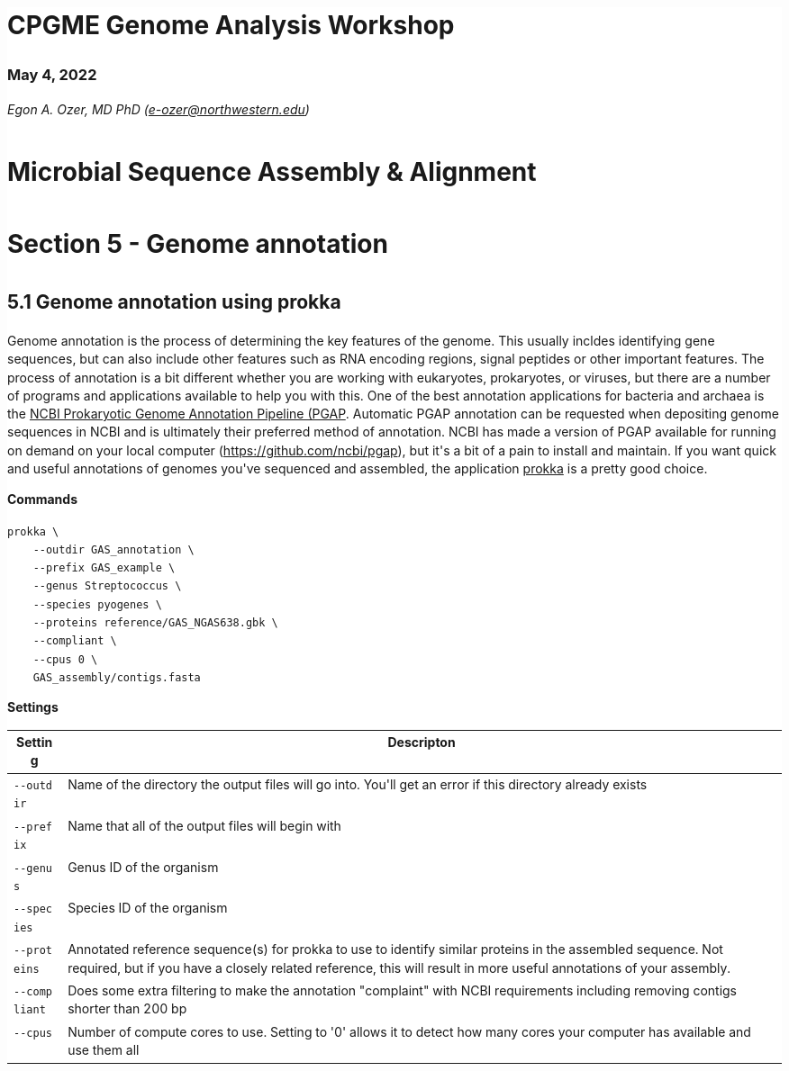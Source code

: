 # CPGME Genome Analysis Workshop

### May 4, 2022

*Egon A. Ozer, MD PhD (<e-ozer@northwestern.edu>)*  

# Microbial Sequence Assembly & Alignment

# Section 5 - Genome annotation

## 5.1 Genome annotation using prokka

Genome annotation is the process of determining the key features of the genome. This usually incldes identifying gene sequences, but can also include other features such as RNA encoding regions, signal peptides or other important features. The process of annotation is a bit different whether you are working with eukaryotes, prokaryotes, or viruses, but there are a number of programs and applications available to help you with this. One of the best annotation applications for bacteria and archaea is the [NCBI Prokaryotic Genome Annotation Pipeline (PGAP](https://www.ncbi.nlm.nih.gov/genome/annotation_prok/). Automatic PGAP annotation can be requested when depositing genome sequences in NCBI and is ultimately their preferred method of annotation. NCBI has made a version of PGAP available for running on demand on your local computer (<https://github.com/ncbi/pgap>), but it's a bit of a pain to install and maintain. If you want quick and useful annotations of genomes you've sequenced and assembled, the application [prokka](https://github.com/tseemann/prokka) is a pretty good choice.  

**Commands**

```
prokka \
    --outdir GAS_annotation \
    --prefix GAS_example \
    --genus Streptococcus \
    --species pyogenes \
    --proteins reference/GAS_NGAS638.gbk \
    --compliant \
    --cpus 0 \
    GAS_assembly/contigs.fasta
```

**Settings**

Setting | Descripton
--- | ---
`--outdir` | Name of the directory the output files will go into. You'll get an error if this directory already exists
`--prefix` | Name that all of the output files will begin with
`--genus` | Genus ID of the organism
`--species` | Species ID of the organism
`--proteins` | Annotated reference sequence(s) for prokka to use to identify similar proteins in the assembled sequence. Not required, but if you have a closely related reference, this will result in more useful annotations of your assembly. 
`--compliant` | Does some extra filtering to make the annotation "complaint" with NCBI requirements including removing contigs shorter than 200 bp
`--cpus` | Number of compute cores to use. Setting to '0' allows it to detect how many cores your computer has available and use them all
